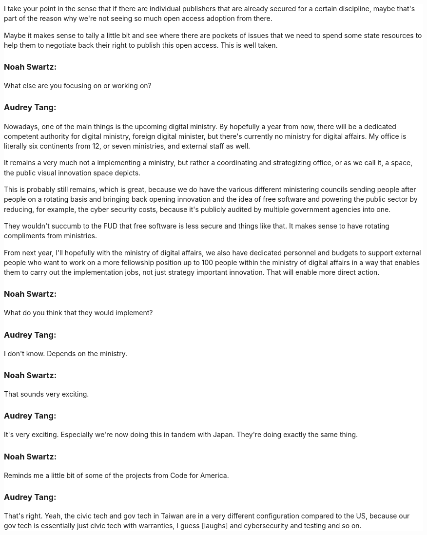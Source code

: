I take your point in the sense that if there are individual publishers that are already secured for a certain discipline, maybe that's part of the reason why we're not seeing so much open access adoption from there.

Maybe it makes sense to tally a little bit and see where there are pockets of issues that we need to spend some state resources to help them to negotiate back their right to publish this open access. This is well taken.

### Noah Swartz:
What else are you focusing on or working on?

### Audrey Tang:
Nowadays, one of the main things is the upcoming digital ministry. By hopefully a year from now, there will be a dedicated competent authority for digital ministry, foreign digital minister, but there's currently no ministry for digital affairs. My office is literally six continents from 12, or seven ministries, and external staff as well.

It remains a very much not a implementing a ministry, but rather a coordinating and strategizing office, or as we call it, a space, the public visual innovation space depicts.

This is probably still remains, which is great, because we do have the various different ministering councils sending people after people on a rotating basis and bringing back opening innovation and the idea of free software and powering the public sector by reducing, for example, the cyber security costs, because it's publicly audited by multiple government agencies into one.

They wouldn't succumb to the FUD that free software is less secure and things like that. It makes sense to have rotating compliments from ministries.

From next year, I'll hopefully with the ministry of digital affairs, we also have dedicated personnel and budgets to support external people who want to work on a more fellowship position up to 100 people within the ministry of digital affairs in a way that enables them to carry out the implementation jobs, not just strategy important innovation. That will enable more direct action.

### Noah Swartz:
What do you think that they would implement?

### Audrey Tang:
I don't know. Depends on the ministry.

### Noah Swartz:
That sounds very exciting.

### Audrey Tang:
It's very exciting. Especially we're now doing this in tandem with Japan. They're doing exactly the same thing.

### Noah Swartz:
Reminds me a little bit of some of the projects from Code for America.

### Audrey Tang:
That's right. Yeah, the civic tech and gov tech in Taiwan are in a very different configuration compared to the US, because our gov tech is essentially just civic tech with warranties, I guess [laughs] and cybersecurity and testing and so on.
